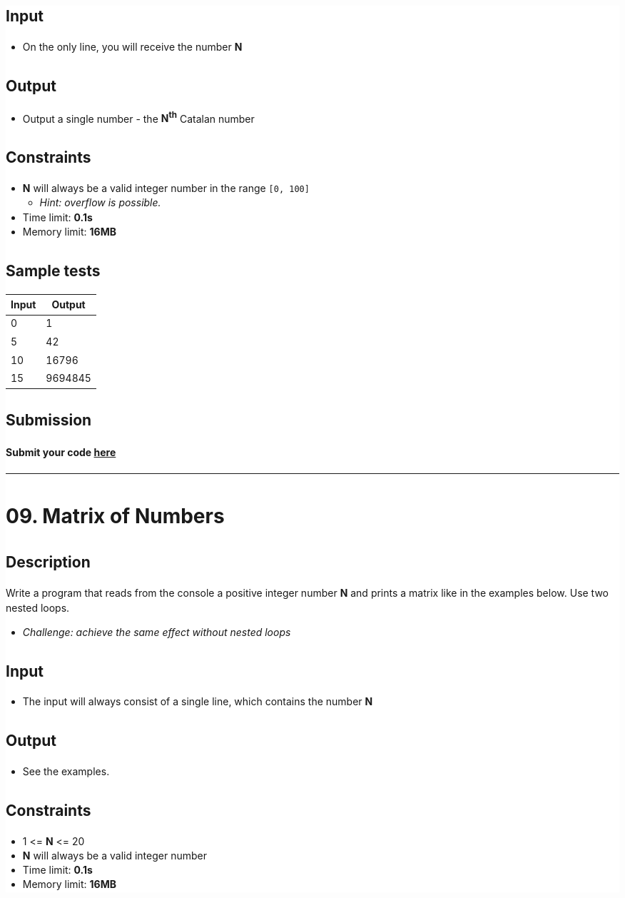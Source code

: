 ## Input
- On the only line, you will receive the number **N**

## Output
- Output a single number - the **N<sup>th</sup>** Catalan number

## Constraints
- **N** will always be a valid integer number in the range `[0, 100]`
  - _Hint: overflow is possible._
- Time limit: **0.1s**
- Memory limit: **16MB**

## Sample tests

|     Input      |     Output     |
|----------------|----------------|
| 0              | 1              |
| 5              | 42             |
| 10             | 16796          |
| 15             | 9694845        |

## Submission
#### Submit your code [here](http://bgcoder.com/Contests/Practice/Index/312#7)

---

# 09. Matrix of Numbers

## Description
Write a program that reads from the console a positive integer number **N** and prints a matrix like in the examples below. Use two nested loops.
  - _Challenge: achieve the same effect without nested loops_

## Input
- The input will always consist of a single line, which contains the number **N**

## Output
- See the examples.

## Constraints
- 1 <= **N** <= 20
- **N** will always be a valid integer number
- Time limit: **0.1s**
- Memory limit: **16MB**
